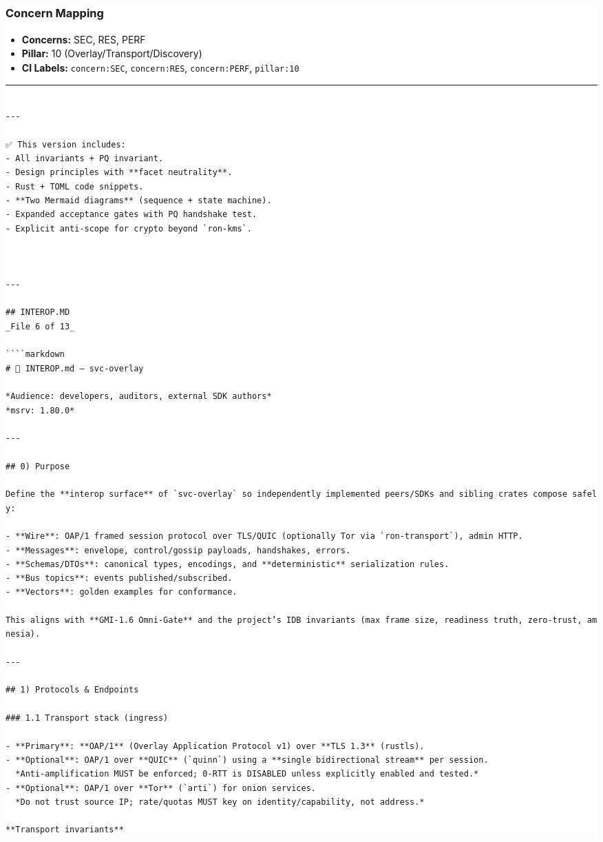 
### Concern Mapping

* **Concerns:** SEC, RES, PERF
* **Pillar:** 10 (Overlay/Transport/Discovery)
* **CI Labels:** `concern:SEC`, `concern:RES`, `concern:PERF`, `pillar:10`

---

```

---

✅ This version includes:  
- All invariants + PQ invariant.  
- Design principles with **facet neutrality**.  
- Rust + TOML code snippets.  
- **Two Mermaid diagrams** (sequence + state machine).  
- Expanded acceptance gates with PQ handshake test.  
- Explicit anti-scope for crypto beyond `ron-kms`.  



---

## INTEROP.MD
_File 6 of 13_

````markdown
# 🔗 INTEROP.md — svc-overlay

*Audience: developers, auditors, external SDK authors*  
*msrv: 1.80.0*

---

## 0) Purpose

Define the **interop surface** of `svc-overlay` so independently implemented peers/SDKs and sibling crates compose safely:

- **Wire**: OAP/1 framed session protocol over TLS/QUIC (optionally Tor via `ron-transport`), admin HTTP.
- **Messages**: envelope, control/gossip payloads, handshakes, errors.
- **Schemas/DTOs**: canonical types, encodings, and **deterministic** serialization rules.
- **Bus topics**: events published/subscribed.
- **Vectors**: golden examples for conformance.

This aligns with **GMI-1.6 Omni-Gate** and the project’s IDB invariants (max frame size, readiness truth, zero-trust, amnesia).

---

## 1) Protocols & Endpoints

### 1.1 Transport stack (ingress)

- **Primary**: **OAP/1** (Overlay Application Protocol v1) over **TLS 1.3** (rustls).
- **Optional**: OAP/1 over **QUIC** (`quinn`) using a **single bidirectional stream** per session.  
  *Anti-amplification MUST be enforced; 0-RTT is DISABLED unless explicitly enabled and tested.*
- **Optional**: OAP/1 over **Tor** (`arti`) for onion services.  
  *Do not trust source IP; rate/quotas MUST key on identity/capability, not address.*

**Transport invariants**
```